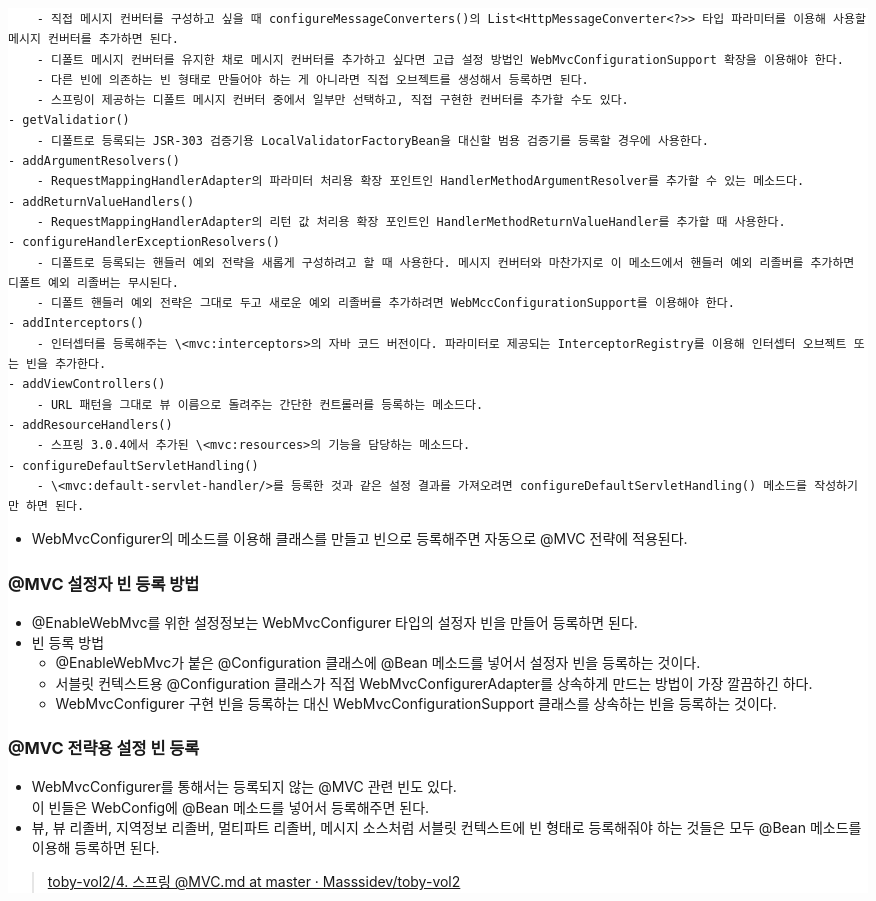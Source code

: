         - 직접 메시지 컨버터를 구성하고 싶을 때 configureMessageConverters()의 List<HttpMessageConverter<?>> 타입 파라미터를 이용해 사용할 메시지 컨버터를 추가하면 된다.
        - 디폴트 메시지 컨버터를 유지한 채로 메시지 컨버터를 추가하고 싶다면 고급 설정 방법인 WebMvcConfigurationSupport 확장을 이용해야 한다.
        - 다른 빈에 의존하는 빈 형태로 만들어야 하는 게 아니라면 직접 오브젝트를 생성해서 등록하면 된다.
        - 스프링이 제공하는 디폴트 메시지 컨버터 중에서 일부만 선택하고, 직접 구현한 컨버터를 추가할 수도 있다.
    - getValidatior()
        - 디폴트로 등록되는 JSR-303 검증기용 LocalValidatorFactoryBean을 대신할 범용 검증기를 등록할 경우에 사용한다.
    - addArgumentResolvers()
        - RequestMappingHandlerAdapter의 파라미터 처리용 확장 포인트인 HandlerMethodArgumentResolver를 추가할 수 있는 메소드다.
    - addReturnValueHandlers()
        - RequestMappingHandlerAdapter의 리턴 값 처리용 확장 포인트인 HandlerMethodReturnValueHandler를 추가할 때 사용한다.
    - configureHandlerExceptionResolvers()
        - 디폴트로 등록되는 핸들러 예외 전략을 새롭게 구성하려고 할 때 사용한다. 메시지 컨버터와 마찬가지로 이 메소드에서 핸들러 예외 리졸버를 추가하면 디폴트 예외 리졸버는 무시된다.
        - 디폴트 핸들러 예외 전략은 그대로 두고 새로운 예외 리졸버를 추가하려면 WebMccConfigurationSupport를 이용해야 한다.
    - addInterceptors()
        - 인터셉터를 등록해주는 \<mvc:interceptors>의 자바 코드 버전이다. 파라미터로 제공되는 InterceptorRegistry를 이용해 인터셉터 오브젝트 또는 빈을 추가한다.
    - addViewControllers()
        - URL 패턴을 그대로 뷰 이름으로 돌려주는 간단한 컨트롤러를 등록하는 메소드다.
    - addResourceHandlers()
        - 스프링 3.0.4에서 추가된 \<mvc:resources>의 기능을 담당하는 메소드다.
    - configureDefaultServletHandling()
        - \<mvc:default-servlet-handler/>를 등록한 것과 같은 설정 결과를 가져오려면 configureDefaultServletHandling() 메소드를 작성하기만 하면 된다.
- WebMvcConfigurer의 메소드를 이용해 클래스를 만들고 빈으로 등록해주면 자동으로 @MVC 전략에 적용된다.

### @MVC 설정자 빈 등록 방법
- @EnableWebMvc를 위한 설정정보는 WebMvcConfigurer 타입의 설정자 빈을 만들어 등록하면 된다.
- 빈 등록 방법
    - @EnableWebMvc가 붙은 @Configuration 클래스에 @Bean 메소드를 넣어서 설정자 빈을 등록하는 것이다.
    - 서블릿 컨텍스트용 @Configuration 클래스가 직접 WebMvcConfigurerAdapter를 상속하게 만드는 방법이 가장 깔끔하긴 하다.
    - WebMvcConfigurer 구현 빈을 등록하는 대신 WebMvcConfigurationSupport 클래스를 상속하는 빈을 등록하는 것이다.

### @MVC 전략용 설정 빈 등록
- WebMvcConfigurer를 통해서는 등록되지 않는 @MVC 관련 빈도 있다.  
  이 빈들은 WebConfig에 @Bean 메소드를 넣어서 등록해주면 된다.
- 뷰, 뷰 리졸버, 지역정보 리졸버, 멀티파트 리졸버, 메시지 소스처럼 서블릿 컨텍스트에 빈 형태로 등록해줘야 하는 것들은 모두 @Bean 메소드를 이용해 등록하면 된다.

> [toby-vol2/4. 스프링 @MVC.md at master · Masssidev/toby-vol2](https://github.com/Masssidev/toby-vol2/blob/master/4.%20%EC%8A%A4%ED%94%84%EB%A7%81%20%40MVC.md#formhidden)